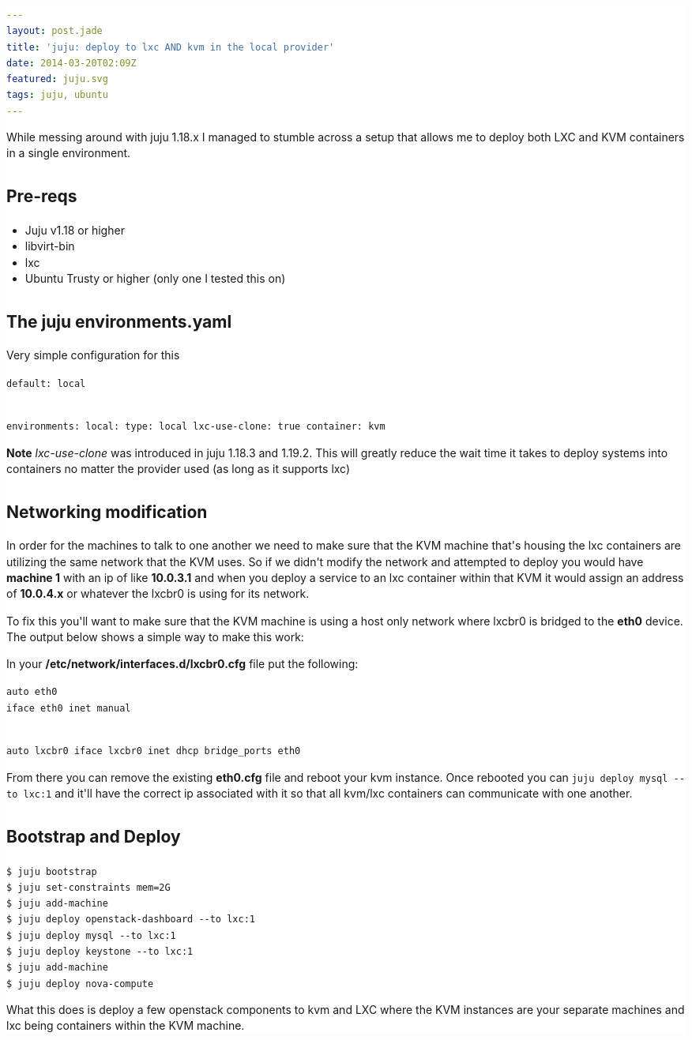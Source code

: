 ```yaml
---
layout: post.jade
title: 'juju: deploy to lxc AND kvm in the local provider'
date: 2014-03-20T02:09Z
featured: juju.svg
tags: juju, ubuntu
---
```

<p>While messing around with juju 1.18.x I managed to stumble across a setup that allows me to deploy both LXC and KVM containers in a single environment.</p>
<h2>Pre-reqs</h2>
<ul>
<li>Juju v1.18 or higher</li>
<li>libvirt-bin</li>
<li>lxc</li>
<li>Ubuntu Trusty or higher (only one I tested this on)</li>
</ul>
<h2>The juju environments.yaml</h2>
<p>Very simple configuration for this</p>
<pre><code>default: local

environments:
  local:
    type: local
    lxc-use-clone: true
    container: kvm
</code></pre>
<p><strong>Note</strong> <em>lxc-use-clone</em> was introduced in juju 1.18.3 and 1.19.2. This will greatly reduce the wait time it takes to deploy systems into containers no matter the provider used (as long as it supports lxc)</p>
<h2>Networking modification</h2>
<p>In order for the machines to talk to one another we need to make sure that the KVM machine that's housing the lxc containers are utilizing the same network that the KVM uses. So if we didn't modify the network and attempted to deploy you would have <strong>machine 1</strong> with an ip of like <strong>10&#46;0.3.1</strong> and when you deploy a service to an lxc container within that KVM it would assign an address of <strong>10&#46;0.4.x</strong> or whatever the lxcbr0 is using for its network.</p>
<p>To fix this you'll want to make sure that the KVM machine is using a host only network where lxcbr0 is bridged to the <strong>eth0</strong> device. The output below shows a simple way to make this work:</p>
<p>In your <strong>/etc/network/interfaces.d/lxcbr0.cfg</strong> file put the following:</p>
<pre><code>auto eth0
iface eth0 inet manual

auto lxcbr0
iface lxcbr0 inet dhcp
    bridge_ports eth0
</code></pre>
<p>From there you can remove the existing <strong>eth0.cfg</strong> file and reboot your kvm instance. Once rebooted you can <code>juju deploy mysql --to lxc:1</code> and it'll have the correct ip associated with it so that all kvm/lxc containers can communicate with one another.</p>
<h2>Bootstrap and Deploy</h2>
<pre><code>$ juju bootstrap
$ juju set-constraints mem=2G
$ juju add-machine
$ juju deploy openstack-dashboard --to lxc:1
$ juju deploy mysql --to lxc:1
$ juju deploy keystone --to lxc:1
$ juju add-machine
$ juju deploy nova-compute
</code></pre>
<p>What this does is deploy a few openstack components to kvm and LXC where the KVM instances are your separate machines and lxc being containers within the KVM machine.</p>